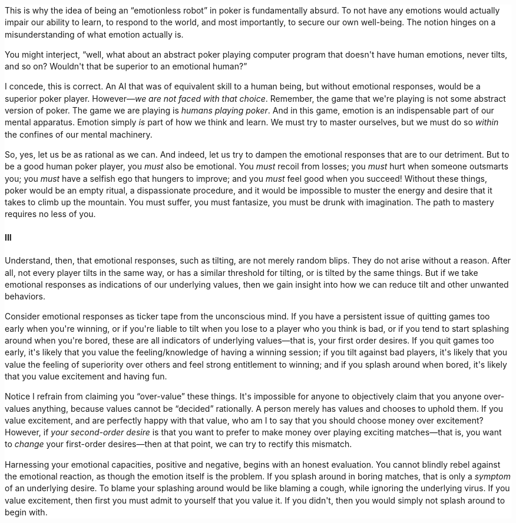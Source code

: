 This is why the idea of being an &ldquo;emotionless robot&rdquo; in poker is fundamentally absurd. To not have any emotions would actually impair our ability to learn, to respond to the world, and most importantly, to secure our own well-being. The notion hinges on a misunderstanding of what emotion actually is.

You might interject, &ldquo;well, what about an abstract poker playing computer program that doesn't have human emotions, never tilts, and so on? Wouldn't that be superior to an emotional human?&rdquo;

I concede, this is correct. An AI that was of equivalent skill to a human being, but without emotional responses, would be a superior poker player. However&mdash;*we are not faced with that choice*. Remember, the game that we're playing is not some abstract version of poker. The game we are playing is *humans playing poker*. And in this game, emotion is an indispensable part of our mental apparatus. Emotion simply *is* part of how we think and learn. We must try to master ourselves, but we must do so *within* the confines of our mental machinery.

So, yes, let us be as rational as we can. And indeed, let us try to dampen the emotional responses that are to our detriment. But to be a good human poker player, you *must* also be emotional. You *must* recoil from losses; you *must* hurt when someone outsmarts you; you *must* have a selfish ego that hungers to improve; and you *must* feel good when you succeed! Without these things, poker would be an empty ritual, a dispassionate procedure, and it would be impossible to muster the energy and desire that it takes to climb up the mountain. You must suffer, you must fantasize, you must be drunk with imagination. The path to mastery requires no less of you.

#### III

Understand, then, that emotional responses, such as tilting, are not merely random blips. They do not arise without a reason. After all, not every player tilts in the same way, or has a similar threshold for tilting, or is tilted by the same things. But if we take emotional responses as indications of our underlying values, then we gain insight into how we can reduce tilt and other unwanted behaviors.

Consider emotional responses as ticker tape from the unconscious mind. If you have a persistent issue of quitting games too early when you're winning, or if you're liable to tilt when you lose to a player who you think is bad, or if you tend to start splashing around when you're bored, these are all indicators of underlying values&mdash;that is, your first order desires. If you quit games too early, it's likely that you value the feeling/knowledge of having a winning session; if you tilt against bad players, it's likely that you value the feeling of superiority over others and feel strong entitlement to winning; and if you splash around when bored, it's likely that you value excitement and having fun.

Notice I refrain from claiming you &ldquo;over-value&rdquo; these things. It's impossible for anyone to objectively claim that you anyone over-values anything, because values cannot be &ldquo;decided&rdquo; rationally. A person merely has values and chooses to uphold them. If you value excitement, and are perfectly happy with that value, who am I to say that you should choose money over excitement? However, if *your second-order desire* is that you want to prefer to make money over playing exciting matches&mdash;that is, you want to *change* your first-order desires&mdash;then at that point, we can try to rectify this mismatch.

Harnessing your emotional capacities, positive and negative, begins with an honest evaluation. You cannot blindly rebel against the emotional reaction, as though the emotion itself is the problem. If you splash around in boring matches, that is only a *symptom* of an underlying desire. To blame your splashing around would be like blaming a cough, while ignoring the underlying virus. If you value excitement, then first you must admit to yourself that you value it. If you didn't, then you would simply not splash around to begin with.
